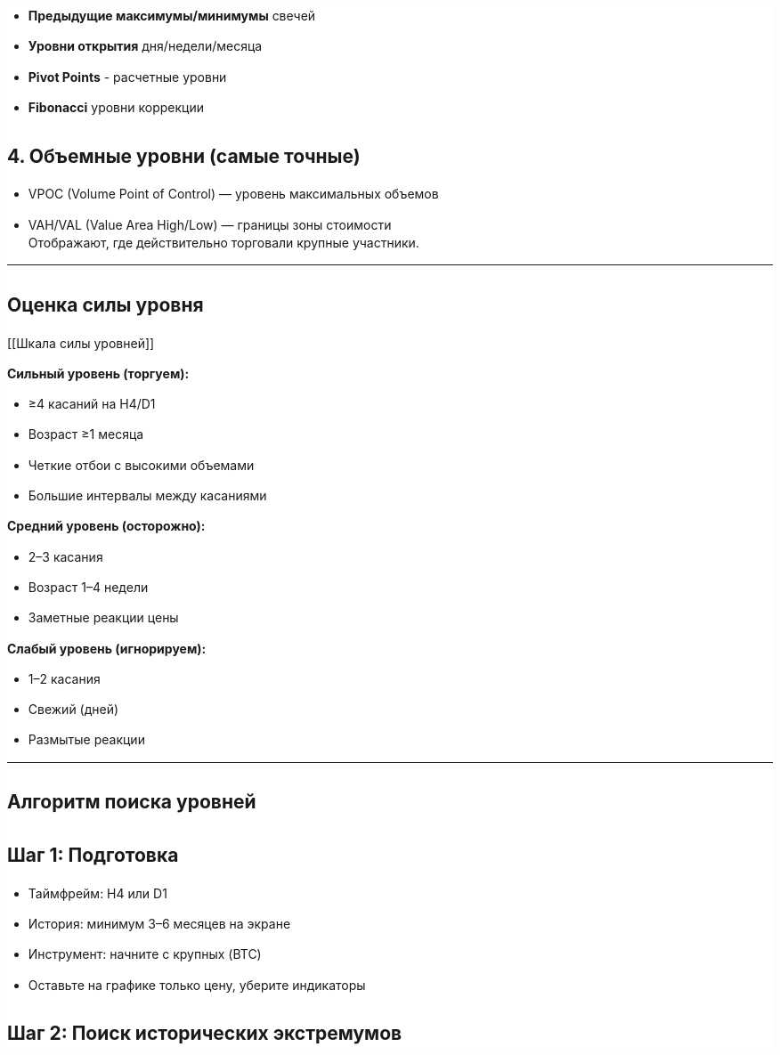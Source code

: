 - **Предыдущие максимумы/минимумы** свечей
    
- **Уровни открытия** дня/недели/месяца
    
- **Pivot Points** - расчетные уровни
    
- **Fibonacci** уровни коррекции

## 4. Объемные уровни (самые точные)

- VPOC (Volume Point of Control) — уровень максимальных объемов
    
- VAH/VAL (Value Area High/Low) — границы зоны стоимости  
  Отображают, где действительно торговали крупные участники.

---
## Оценка силы уровня

[[Шкала силы уровней]]

**Сильный уровень (торгуем):**
- ≥4 касаний на H4/D1
    
- Возраст ≥1 месяца
    
- Четкие отбои с высокими объемами
    
- Большие интервалы между касаниями

**Средний уровень (осторожно):**
- 2–3 касания
    
- Возраст 1–4 недели
    
- Заметные реакции цены

**Слабый уровень (игнорируем):**
- 1–2 касания
    
- Свежий (дней)
    
- Размытые реакции

---
## Алгоритм поиска уровней
## Шаг 1: Подготовка

- Таймфрейм: H4 или D1
    
- История: минимум 3–6 месяцев на экране
    
- Инструмент: начните с крупных (BTC)
    
- Оставьте на графике только цену, уберите индикаторы
## Шаг 2: Поиск исторических экстремумов
